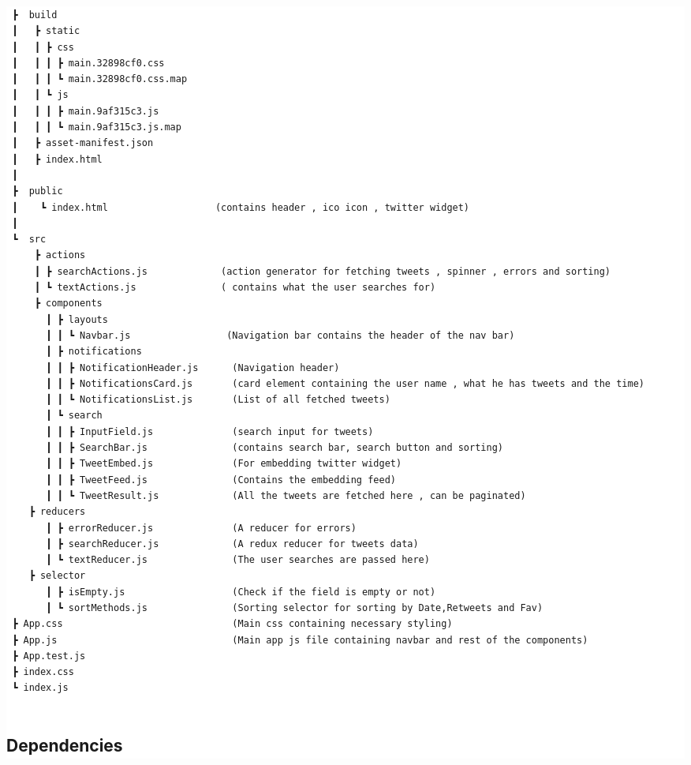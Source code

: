 ```
 ┣  build
 ┃   ┣ static
 ┃   ┃ ┣ css
 ┃   ┃ ┃ ┣ main.32898cf0.css
 ┃   ┃ ┃ ┗ main.32898cf0.css.map
 ┃	 ┃ ┗ js
 ┃	 ┃ ┃ ┣ main.9af315c3.js
 ┃	 ┃ ┃ ┗ main.9af315c3.js.map
 ┃	 ┣ asset-manifest.json
 ┃	 ┣ index.html
 ┃
 ┣  public
 ┃    ┗ index.html                   (contains header , ico icon , twitter widget)
 ┃
 ┗	src
     ┣ actions
	 ┃ ┣ searchActions.js             (action generator for fetching tweets , spinner , errors and sorting)
	 ┃ ┗ textActions.js               ( contains what the user searches for)
	 ┣ components
       ┃ ┣ layouts
	   ┃ ┃ ┗ Navbar.js                 (Navigation bar contains the header of the nav bar)
       ┃ ┣ notifications
       ┃ ┃ ┣ NotificationHeader.js      (Navigation header)
       ┃ ┃ ┣ NotificationsCard.js       (card element containing the user name , what he has tweets and the time)
       ┃ ┃ ┗ NotificationsList.js       (List of all fetched tweets)
       ┃ ┗ search
       ┃ ┃ ┣ InputField.js              (search input for tweets)
	   ┃ ┃ ┣ SearchBar.js               (contains search bar, search button and sorting)
       ┃ ┃ ┣ TweetEmbed.js              (For embedding twitter widget)
       ┃ ┃ ┣ TweetFeed.js               (Contains the embedding feed)
       ┃ ┃ ┗ TweetResult.js             (All the tweets are fetched here , can be paginated)
    ┣ reducers
       ┃ ┣ errorReducer.js              (A reducer for errors)
       ┃ ┣ searchReducer.js             (A redux reducer for tweets data)
       ┃ ┗ textReducer.js               (The user searches are passed here)
    ┣ selector
       ┃ ┣ isEmpty.js                   (Check if the field is empty or not)
       ┃ ┗ sortMethods.js               (Sorting selector for sorting by Date,Retweets and Fav)
 ┣ App.css                              (Main css containing necessary styling)
 ┣ App.js                               (Main app js file containing navbar and rest of the components)
 ┣ App.test.js
 ┣ index.css
 ┗ index.js


```

## Dependencies
